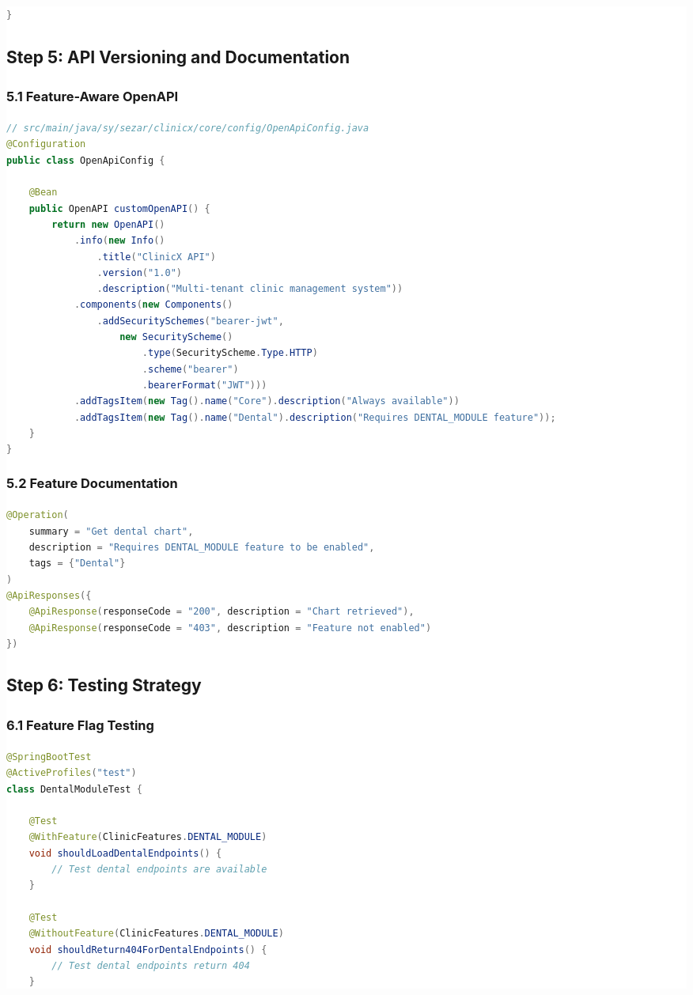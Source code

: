 ```java
}
```

## Step 5: API Versioning and Documentation

### 5.1 Feature-Aware OpenAPI
```java
// src/main/java/sy/sezar/clinicx/core/config/OpenApiConfig.java
@Configuration
public class OpenApiConfig {
    
    @Bean
    public OpenAPI customOpenAPI() {
        return new OpenAPI()
            .info(new Info()
                .title("ClinicX API")
                .version("1.0")
                .description("Multi-tenant clinic management system"))
            .components(new Components()
                .addSecuritySchemes("bearer-jwt",
                    new SecurityScheme()
                        .type(SecurityScheme.Type.HTTP)
                        .scheme("bearer")
                        .bearerFormat("JWT")))
            .addTagsItem(new Tag().name("Core").description("Always available"))
            .addTagsItem(new Tag().name("Dental").description("Requires DENTAL_MODULE feature"));
    }
}
```

### 5.2 Feature Documentation
```java
@Operation(
    summary = "Get dental chart",
    description = "Requires DENTAL_MODULE feature to be enabled",
    tags = {"Dental"}
)
@ApiResponses({
    @ApiResponse(responseCode = "200", description = "Chart retrieved"),
    @ApiResponse(responseCode = "403", description = "Feature not enabled")
})
```

## Step 6: Testing Strategy

### 6.1 Feature Flag Testing
```java
@SpringBootTest
@ActiveProfiles("test")
class DentalModuleTest {
    
    @Test
    @WithFeature(ClinicFeatures.DENTAL_MODULE)
    void shouldLoadDentalEndpoints() {
        // Test dental endpoints are available
    }
    
    @Test
    @WithoutFeature(ClinicFeatures.DENTAL_MODULE)
    void shouldReturn404ForDentalEndpoints() {
        // Test dental endpoints return 404
    }
```